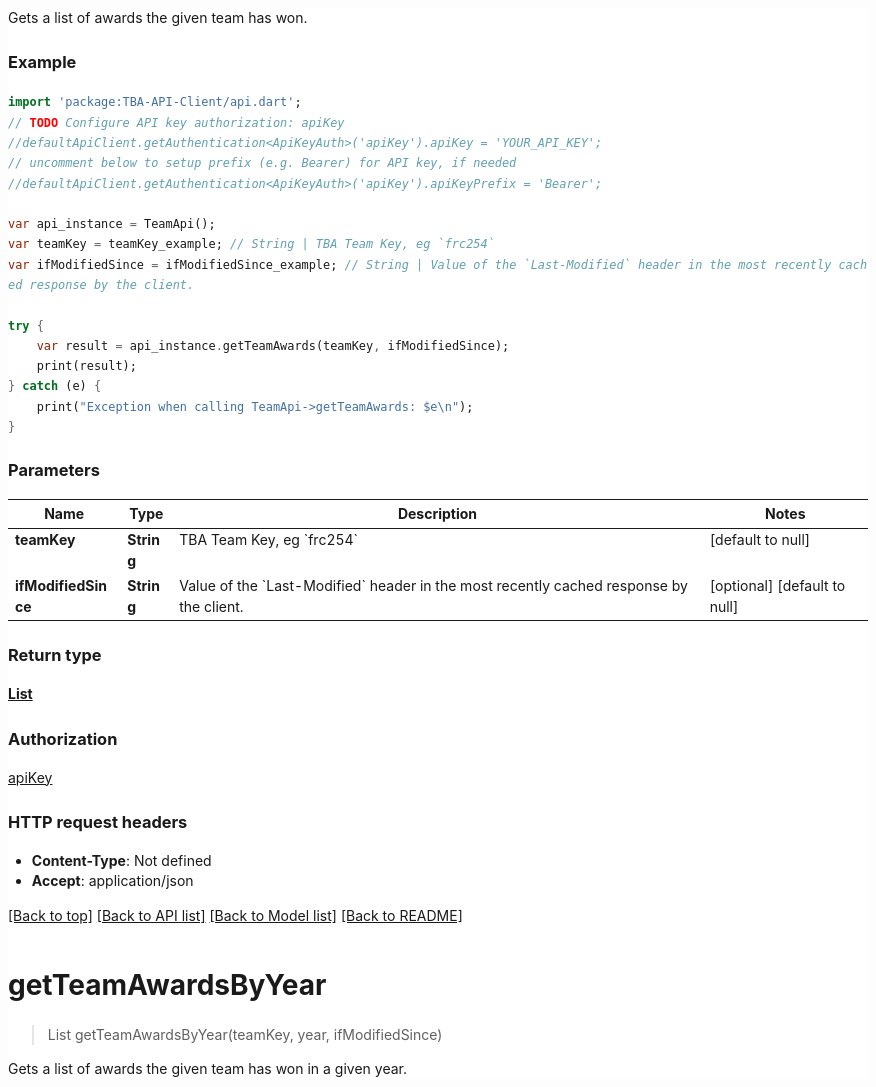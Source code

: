 Gets a list of awards the given team has won.

### Example 
```dart
import 'package:TBA-API-Client/api.dart';
// TODO Configure API key authorization: apiKey
//defaultApiClient.getAuthentication<ApiKeyAuth>('apiKey').apiKey = 'YOUR_API_KEY';
// uncomment below to setup prefix (e.g. Bearer) for API key, if needed
//defaultApiClient.getAuthentication<ApiKeyAuth>('apiKey').apiKeyPrefix = 'Bearer';

var api_instance = TeamApi();
var teamKey = teamKey_example; // String | TBA Team Key, eg `frc254`
var ifModifiedSince = ifModifiedSince_example; // String | Value of the `Last-Modified` header in the most recently cached response by the client.

try { 
    var result = api_instance.getTeamAwards(teamKey, ifModifiedSince);
    print(result);
} catch (e) {
    print("Exception when calling TeamApi->getTeamAwards: $e\n");
}
```

### Parameters

Name | Type | Description  | Notes
------------- | ------------- | ------------- | -------------
 **teamKey** | **String**| TBA Team Key, eg &#x60;frc254&#x60; | [default to null]
 **ifModifiedSince** | **String**| Value of the &#x60;Last-Modified&#x60; header in the most recently cached response by the client. | [optional] [default to null]

### Return type

[**List<Award>**](Award.md)

### Authorization

[apiKey](../README.md#apiKey)

### HTTP request headers

 - **Content-Type**: Not defined
 - **Accept**: application/json

[[Back to top]](#) [[Back to API list]](../README.md#documentation-for-api-endpoints) [[Back to Model list]](../README.md#documentation-for-models) [[Back to README]](../README.md)

# **getTeamAwardsByYear**
> List<Award> getTeamAwardsByYear(teamKey, year, ifModifiedSince)



Gets a list of awards the given team has won in a given year.
